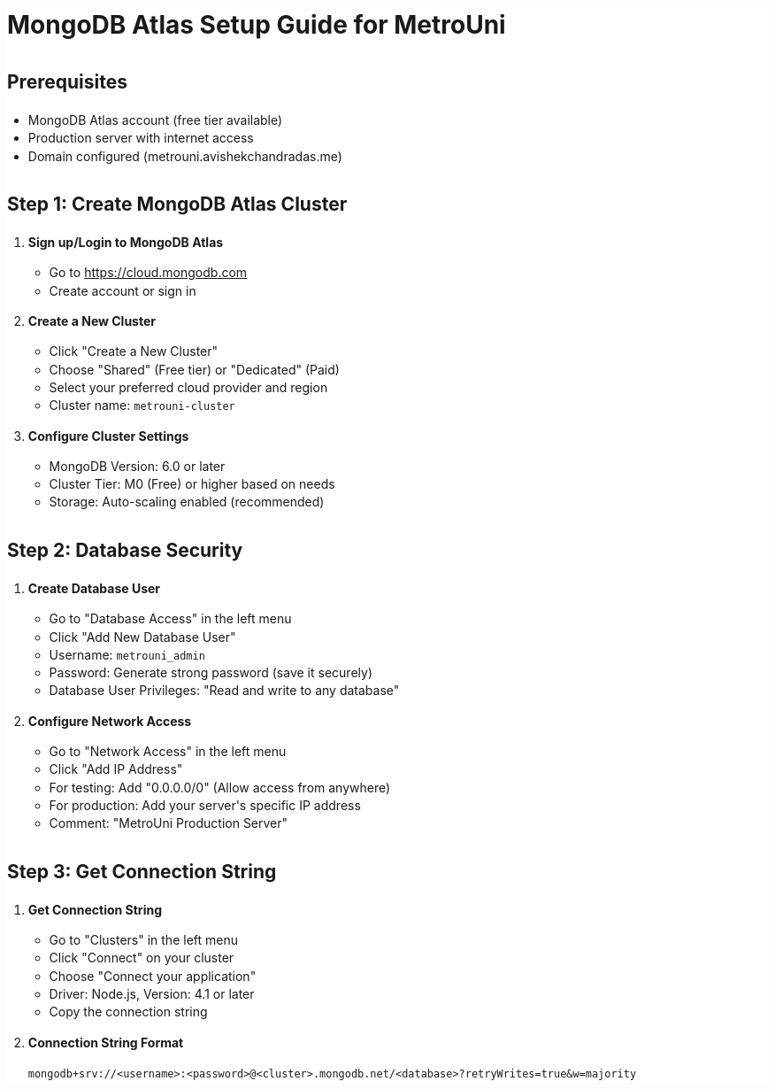 # MongoDB Atlas Setup Guide for MetroUni

## Prerequisites
- MongoDB Atlas account (free tier available)
- Production server with internet access
- Domain configured (metrouni.avishekchandradas.me)

## Step 1: Create MongoDB Atlas Cluster

1. **Sign up/Login to MongoDB Atlas**
   - Go to https://cloud.mongodb.com
   - Create account or sign in

2. **Create a New Cluster**
   - Click "Create a New Cluster"
   - Choose "Shared" (Free tier) or "Dedicated" (Paid)
   - Select your preferred cloud provider and region
   - Cluster name: `metrouni-cluster`

3. **Configure Cluster Settings**
   - MongoDB Version: 6.0 or later
   - Cluster Tier: M0 (Free) or higher based on needs
   - Storage: Auto-scaling enabled (recommended)

## Step 2: Database Security

1. **Create Database User**
   - Go to "Database Access" in the left menu
   - Click "Add New Database User"
   - Username: `metrouni_admin`
   - Password: Generate strong password (save it securely)
   - Database User Privileges: "Read and write to any database"

2. **Configure Network Access**
   - Go to "Network Access" in the left menu
   - Click "Add IP Address"
   - For testing: Add "0.0.0.0/0" (Allow access from anywhere)
   - For production: Add your server's specific IP address
   - Comment: "MetroUni Production Server"

## Step 3: Get Connection String

1. **Get Connection String**
   - Go to "Clusters" in the left menu
   - Click "Connect" on your cluster
   - Choose "Connect your application"
   - Driver: Node.js, Version: 4.1 or later
   - Copy the connection string

2. **Connection String Format**
   ```
   mongodb+srv://<username>:<password>@<cluster>.mongodb.net/<database>?retryWrites=true&w=majority
   ```
